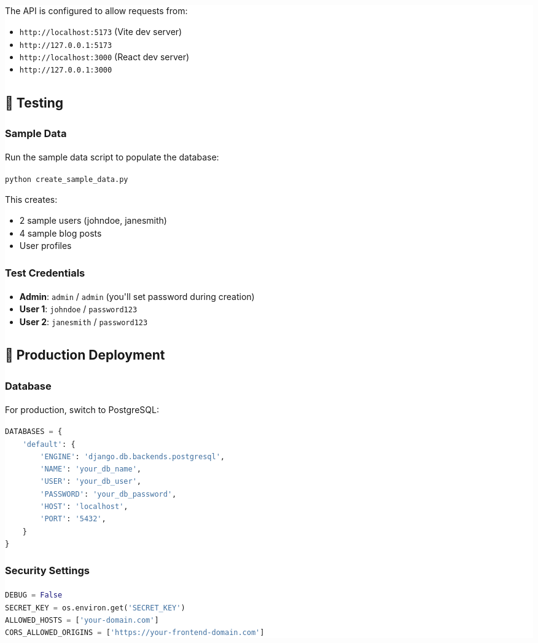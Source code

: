 The API is configured to allow requests from:
- `http://localhost:5173` (Vite dev server)
- `http://127.0.0.1:5173`
- `http://localhost:3000` (React dev server)
- `http://127.0.0.1:3000`

## 🧪 Testing

### Sample Data

Run the sample data script to populate the database:

```bash
python create_sample_data.py
```

This creates:
- 2 sample users (johndoe, janesmith)
- 4 sample blog posts
- User profiles

### Test Credentials

- **Admin**: `admin` / `admin` (you'll set password during creation)
- **User 1**: `johndoe` / `password123`
- **User 2**: `janesmith` / `password123`

## 🚀 Production Deployment

### Database

For production, switch to PostgreSQL:

```python
DATABASES = {
    'default': {
        'ENGINE': 'django.db.backends.postgresql',
        'NAME': 'your_db_name',
        'USER': 'your_db_user',
        'PASSWORD': 'your_db_password',
        'HOST': 'localhost',
        'PORT': '5432',
    }
}
```

### Security Settings

```python
DEBUG = False
SECRET_KEY = os.environ.get('SECRET_KEY')
ALLOWED_HOSTS = ['your-domain.com']
CORS_ALLOWED_ORIGINS = ['https://your-frontend-domain.com']
```
